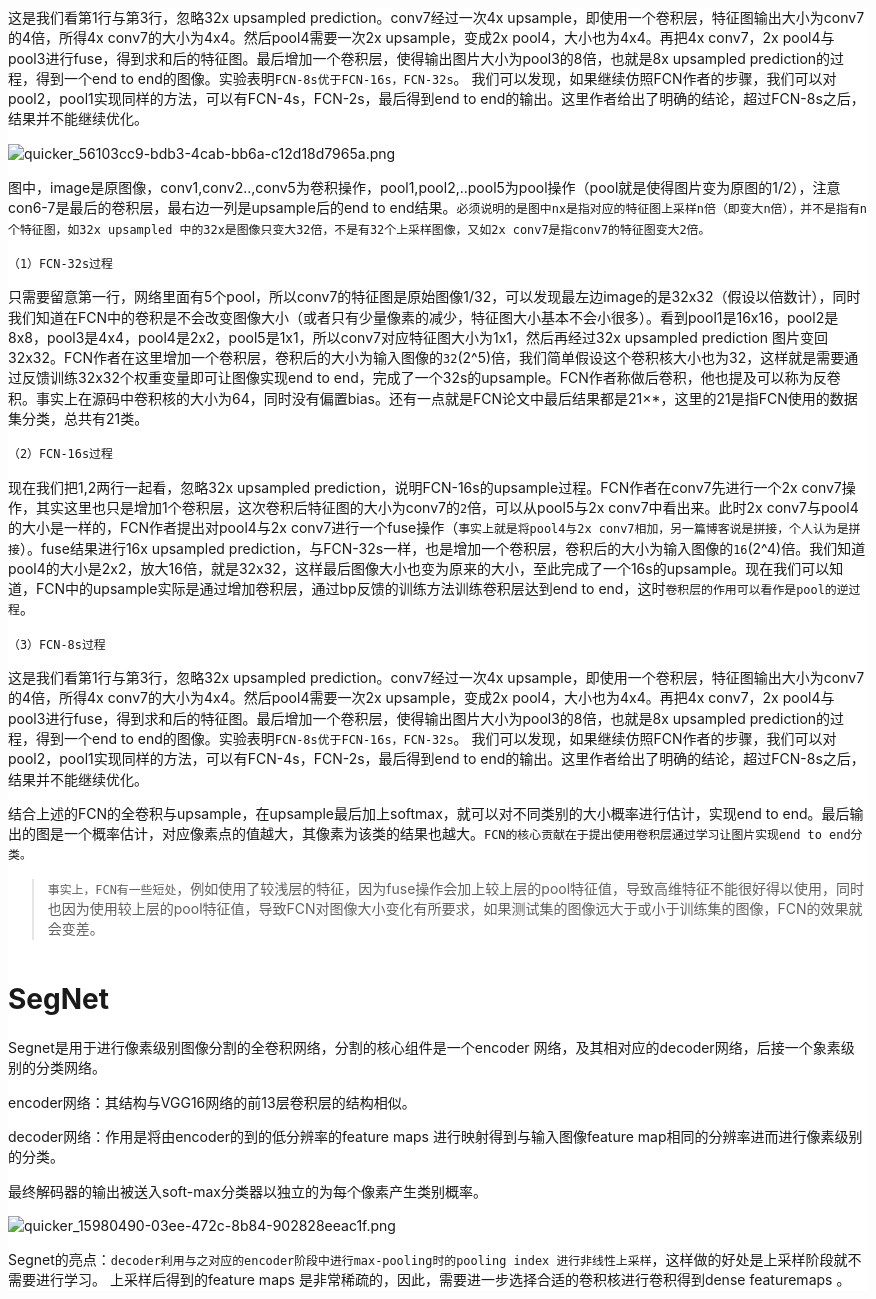 这是我们看第1行与第3行，忽略32x upsampled prediction。conv7经过一次4x upsample，即使用一个卷积层，特征图输出大小为conv7的4倍，所得4x conv7的大小为4x4。然后pool4需要一次2x upsample，变成2x pool4，大小也为4x4。再把4x conv7，2x pool4与pool3进行fuse，得到求和后的特征图。最后增加一个卷积层，使得输出图片大小为pool3的8倍，也就是8x upsampled prediction的过程，得到一个end to end的图像。实验表明`FCN-8s优于FCN-16s，FCN-32s`。 我们可以发现，如果继续仿照FCN作者的步骤，我们可以对pool2，pool1实现同样的方法，可以有FCN-4s，FCN-2s，最后得到end to end的输出。这里作者给出了明确的结论，超过FCN-8s之后，结果并不能继续优化。

![quicker_56103cc9-bdb3-4cab-bb6a-c12d18d7965a.png](https://s2.loli.net/2022/04/01/GMbESzDXdZeiwaq.png)

图中，image是原图像，conv1,conv2..,conv5为卷积操作，pool1,pool2,..pool5为pool操作（pool就是使得图片变为原图的1/2），注意con6-7是最后的卷积层，最右边一列是upsample后的end to end结果。`必须说明的是图中nx是指对应的特征图上采样n倍（即变大n倍），并不是指有n个特征图，如32x upsampled 中的32x是图像只变大32倍，不是有32个上采样图像，又如2x conv7是指conv7的特征图变大2倍。`

`（1）FCN-32s过程`

只需要留意第一行，网络里面有5个pool，所以conv7的特征图是原始图像1/32，可以发现最左边image的是32x32（假设以倍数计），同时我们知道在FCN中的卷积是不会改变图像大小（或者只有少量像素的减少，特征图大小基本不会小很多）。看到pool1是16x16，pool2是8x8，pool3是4x4，pool4是2x2，pool5是1x1，所以conv7对应特征图大小为1x1，然后再经过32x upsampled prediction 图片变回32x32。FCN作者在这里增加一个卷积层，卷积后的大小为输入图像的`32`(2^5)倍，我们简单假设这个卷积核大小也为32，这样就是需要通过反馈训练32x32个权重变量即可让图像实现end to end，完成了一个32s的upsample。FCN作者称做后卷积，他也提及可以称为反卷积。事实上在源码中卷积核的大小为64，同时没有偏置bias。还有一点就是FCN论文中最后结果都是21×*，这里的21是指FCN使用的数据集分类，总共有21类。

`（2）FCN-16s过程`

现在我们把1,2两行一起看，忽略32x upsampled prediction，说明FCN-16s的upsample过程。FCN作者在conv7先进行一个2x conv7操作，其实这里也只是增加1个卷积层，这次卷积后特征图的大小为conv7的`2`倍，可以从pool5与2x conv7中看出来。此时2x conv7与pool4的大小是一样的，FCN作者提出对pool4与2x conv7进行一个fuse操作（`事实上就是将pool4与2x conv7相加，另一篇博客说是拼接，个人认为是拼接`）。fuse结果进行16x upsampled prediction，与FCN-32s一样，也是增加一个卷积层，卷积后的大小为输入图像的`16`(2^4)倍。我们知道pool4的大小是2x2，放大16倍，就是32x32，这样最后图像大小也变为原来的大小，至此完成了一个16s的upsample。现在我们可以知道，FCN中的upsample实际是通过增加卷积层，通过bp反馈的训练方法训练卷积层达到end to end，这时`卷积层的作用可以看作是pool的逆过程`。

`（3）FCN-8s过程`

这是我们看第1行与第3行，忽略32x upsampled prediction。conv7经过一次4x upsample，即使用一个卷积层，特征图输出大小为conv7的4倍，所得4x conv7的大小为4x4。然后pool4需要一次2x upsample，变成2x pool4，大小也为4x4。再把4x conv7，2x pool4与pool3进行fuse，得到求和后的特征图。最后增加一个卷积层，使得输出图片大小为pool3的8倍，也就是8x upsampled prediction的过程，得到一个end to end的图像。实验表明`FCN-8s优于FCN-16s，FCN-32s`。 我们可以发现，如果继续仿照FCN作者的步骤，我们可以对pool2，pool1实现同样的方法，可以有FCN-4s，FCN-2s，最后得到end to end的输出。这里作者给出了明确的结论，超过FCN-8s之后，结果并不能继续优化。

结合上述的FCN的全卷积与upsample，在upsample最后加上softmax，就可以对不同类别的大小概率进行估计，实现end to end。最后输出的图是一个概率估计，对应像素点的值越大，其像素为该类的结果也越大。`FCN的核心贡献在于提出使用卷积层通过学习让图片实现end to end分类。`



> `事实上，FCN有一些短处`，例如使用了较浅层的特征，因为fuse操作会加上较上层的pool特征值，导致高维特征不能很好得以使用，同时也因为使用较上层的pool特征值，导致FCN对图像大小变化有所要求，如果测试集的图像远大于或小于训练集的图像，FCN的效果就会变差。

# SegNet

Segnet是用于进行像素级别图像分割的全卷积网络，分割的核心组件是一个encoder 网络，及其相对应的decoder网络，后接一个象素级别的分类网络。

encoder网络：其结构与VGG16网络的前13层卷积层的结构相似。

decoder网络：作用是将由encoder的到的低分辨率的feature maps 进行映射得到与输入图像feature map相同的分辨率进而进行像素级别的分类。

最终解码器的输出被送入soft-max分类器以独立的为每个像素产生类别概率。

![quicker_15980490-03ee-472c-8b84-902828eeac1f.png](https://s2.loli.net/2022/04/01/VN5MAh1e46WJUBK.png)

Segnet的亮点：`decoder利用与之对应的encoder阶段中进行max-pooling时的pooling index 进行非线性上采样`，这样做的好处是上采样阶段就不需要进行学习。 上采样后得到的feature maps 是非常稀疏的，因此，需要进一步选择合适的卷积核进行卷积得到dense featuremaps 。

